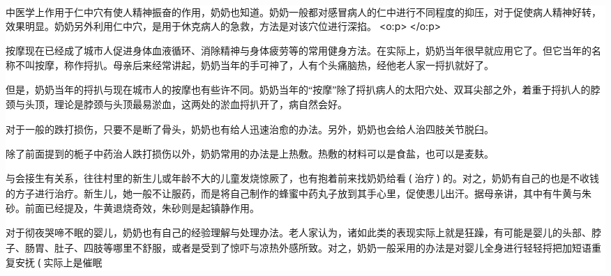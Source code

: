    中医学上作用于仁中穴有使人精神振奋的作用，奶奶也知道。奶奶一般都对感冒病人的仁中进行不同程度的抑压，对于促使病人精神好转，效果明显。奶奶另外利用仁中穴，是用于休克病人的急救，方法是对该穴位进行深掐。
  </span>
  <o:p>
  </o:p>
 </p>
 <p class="MsoNormal">
  <span lang="ZH-CN" style='font-family:宋体;mso-ascii-font-family:
"Times New Roman"'>
   按摩现在已经成了城市人促进身体血液循环、消除精神与身体疲劳等的常用健身方法。在实际上，奶奶当年很早就应用它了。但它当年的名称不叫按摩，称作捋扒。母亲后来经常讲起，奶奶当年的手可神了，人有个头痛脑热，经他老人家一捋扒就好了。
  </span>
  <o:p>
  </o:p>
 </p>
 <p class="MsoNormal">
  <span lang="ZH-CN" style='font-family:宋体;mso-ascii-font-family:
"Times New Roman"'>
   但是，奶奶当年的捋扒与现在城市人的按摩也有些许不同。奶奶当年的“按摩”除了捋扒病人的太阳穴处、双耳尖部之外，着重于捋扒人的脖颈与头顶，理论是脖颈与头顶最易淤血，这两处的淤血捋扒开了，病自然会好。
  </span>
  <o:p>
  </o:p>
 </p>
 <p class="MsoNormal">
  <span lang="ZH-CN" style='font-family:宋体;mso-ascii-font-family:
"Times New Roman"'>
   对于一般的跌打损伤，只要不是断了骨头，奶奶也有给人迅速治愈的办法。另外，奶奶也会给人治四肢关节脱臼。
  </span>
  <o:p>
  </o:p>
 </p>
 <p class="MsoNormal">
  <span lang="ZH-CN" style='font-family:宋体;mso-ascii-font-family:
"Times New Roman"'>
   除了前面提到的栀子中药治人跌打损伤以外，奶奶常用的办法是上热敷。热敷的材料可以是食盐，也可以是麦麸。
  </span>
  <o:p>
  </o:p>
 </p>
 <p class="MsoNormal">
  <span lang="ZH-CN" style='font-family:宋体;mso-ascii-font-family:
"Times New Roman"'>
   与会接生有关系，往往村里的新生儿或年龄不大的儿童发烧惊厥了，也有抱着前来找奶奶给看
  </span>
  (
  <span lang="ZH-CN" style='font-family:宋体;mso-ascii-font-family:"Times New Roman"'>
   治疗
  </span>
  )
  <span lang="ZH-CN" style='font-family:宋体;mso-ascii-font-family:"Times New Roman"'>
   的。对之，奶奶有自己的也是不收钱的方子进行治疗。新生儿，她一般不让服药，而是将自己制作的蜂蜜中药丸子放到其手心里，促使患儿出汗。据母亲讲，其中有牛黄与朱砂。前面已经提及，牛黄退烧奇效，朱砂则是起镇静作用。
  </span>
  <o:p>
  </o:p>
 </p>
 <p class="MsoNormal">
  <span lang="ZH-CN" style='font-family:宋体;mso-ascii-font-family:
"Times New Roman"'>
   对于彻夜哭啼不眠的婴儿，奶奶也有自己的经验理解与处理办法。老人家认为，诸如此类的表现实际上就是狂躁，有可能是婴儿的头部、脖子、肠胃、肚子、四肢等哪里不舒服，或者是受到了惊吓与凉热外感所致。对之，奶奶一般采用的办法是对婴儿全身进行轻轻捋把加短语重复安抚
  </span>
  (
  <span lang="ZH-CN" style='font-family:宋体;mso-ascii-font-family:"Times New Roman"'>
   实际上是催眠